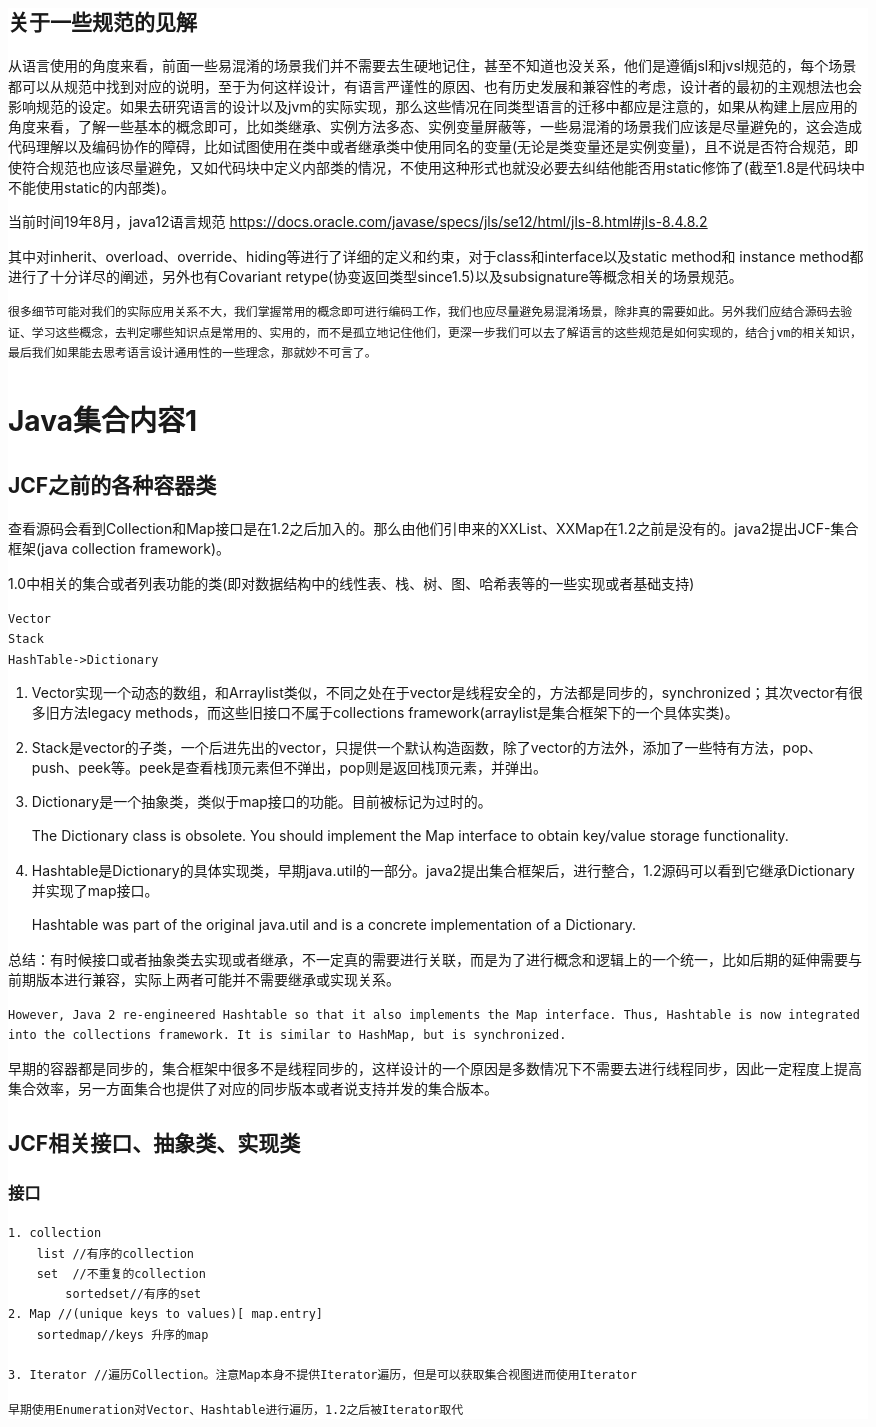
## 关于一些规范的见解
从语言使用的角度来看，前面一些易混淆的场景我们并不需要去生硬地记住，甚至不知道也没关系，他们是遵循jsl和jvsl规范的，每个场景都可以从规范中找到对应的说明，至于为何这样设计，有语言严谨性的原因、也有历史发展和兼容性的考虑，设计者的最初的主观想法也会影响规范的设定。如果去研究语言的设计以及jvm的实际实现，那么这些情况在同类型语言的迁移中都应是注意的，如果从构建上层应用的角度来看，了解一些基本的概念即可，比如类继承、实例方法多态、实例变量屏蔽等，一些易混淆的场景我们应该是尽量避免的，这会造成代码理解以及编码协作的障碍，比如试图使用在类中或者继承类中使用同名的变量(无论是类变量还是实例变量)，且不说是否符合规范，即使符合规范也应该尽量避免，又如代码块中定义内部类的情况，不使用这种形式也就没必要去纠结他能否用static修饰了(截至1.8是代码块中不能使用static的内部类)。

当前时间19年8月，java12语言规范
https://docs.oracle.com/javase/specs/jls/se12/html/jls-8.html#jls-8.4.8.2

其中对inherit、overload、override、hiding等进行了详细的定义和约束，对于class和interface以及static method和 instance method都进行了十分详尽的阐述，另外也有Covariant retype(协变返回类型since1.5)以及subsignature等概念相关的场景规范。

`很多细节可能对我们的实际应用关系不大，我们掌握常用的概念即可进行编码工作，我们也应尽量避免易混淆场景，除非真的需要如此。另外我们应结合源码去验证、学习这些概念，去判定哪些知识点是常用的、实用的，而不是孤立地记住他们，更深一步我们可以去了解语言的这些规范是如何实现的，结合jvm的相关知识，最后我们如果能去思考语言设计通用性的一些理念，那就妙不可言了。`


# Java集合内容1

## JCF之前的各种容器类
查看源码会看到Collection和Map接口是在1.2之后加入的。那么由他们引申来的XXList、XXMap在1.2之前是没有的。java2提出JCF-集合框架(java collection framework)。

1.0中相关的集合或者列表功能的类(即对数据结构中的线性表、栈、树、图、哈希表等的一些实现或者基础支持)

    Vector
    Stack
    HashTable->Dictionary

1. Vector实现一个动态的数组，和Arraylist类似，不同之处在于vector是线程安全的，方法都是同步的，synchronized；其次vector有很多旧方法legacy methods，而这些旧接口不属于collections framework(arraylist是集合框架下的一个具体实类)。

2. Stack是vector的子类，一个后进先出的vector，只提供一个默认构造函数，除了vector的方法外，添加了一些特有方法，pop、push、peek等。peek是查看栈顶元素但不弹出，pop则是返回栈顶元素，并弹出。

3. Dictionary是一个抽象类，类似于map接口的功能。目前被标记为过时的。

    The Dictionary class is obsolete. You should implement the Map interface to obtain key/value storage functionality.

4. Hashtable是Dictionary的具体实现类，早期java.util的一部分。java2提出集合框架后，进行整合，1.2源码可以看到它继承Dictionary并实现了map接口。

    Hashtable was part of the original java.util and is a concrete implementation of a Dictionary.

总结：有时候接口或者抽象类去实现或者继承，不一定真的需要进行关联，而是为了进行概念和逻辑上的一个统一，比如后期的延伸需要与前期版本进行兼容，实际上两者可能并不需要继承或实现关系。

    However, Java 2 re-engineered Hashtable so that it also implements the Map interface. Thus, Hashtable is now integrated into the collections framework. It is similar to HashMap, but is synchronized.

早期的容器都是同步的，集合框架中很多不是线程同步的，这样设计的一个原因是多数情况下不需要去进行线程同步，因此一定程度上提高集合效率，另一方面集合也提供了对应的同步版本或者说支持并发的集合版本。

## JCF相关接口、抽象类、实现类

### 接口
```
1. collection 
	list //有序的collection
	set  //不重复的collection
		sortedset//有序的set
2. Map //(unique keys to values)[ map.entry]
	sortedmap//keys 升序的map

3. Iterator //遍历Collection。注意Map本身不提供Iterator遍历，但是可以获取集合视图进而使用Iterator
```
`早期使用Enumeration对Vector、Hashtable进行遍历，1.2之后被Iterator取代`
